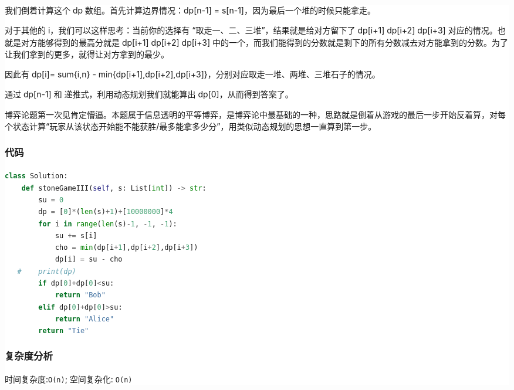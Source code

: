 我们倒着计算这个 dp 数组。首先计算边界情况：dp[n-1] = s[n-1]，因为最后一个堆的时候只能拿走。

对于其他的 i，我们可以这样思考：当前你的选择有 “取走一、二、三堆”，结果就是给对方留下了 dp[i+1] dp[i+2] dp[i+3] 对应的情况。也就是对方能够得到的最高分就是 dp[i+1] dp[i+2] dp[i+3] 中的一个，而我们能得到的分数就是剩下的所有分数减去对方能拿到的分数。为了让我们拿到的更多，就得让对方拿到的最少。

因此有 dp[i]= sum{i,n} - min{dp[i+1],dp[i+2],dp[i+3]}，分别对应取走一堆、两堆、三堆石子的情况。

通过 dp[n-1] 和 递推式，利用动态规划我们就能算出 dp[0]，从而得到答案了。

博弈论题第一次见肯定懵逼。本题属于信息透明的平等博弈，是博弈论中最基础的一种，思路就是倒着从游戏的最后一步开始反着算，对每个状态计算“玩家从该状态开始能不能获胜/最多能拿多少分”，用类似动态规划的思想一直算到第一步。

### 代码

```python
class Solution:
    def stoneGameIII(self, s: List[int]) -> str:
        su = 0
        dp = [0]*(len(s)+1)+[10000000]*4
        for i in range(len(s)-1, -1, -1):
            su += s[i]
            cho = min(dp[i+1],dp[i+2],dp[i+3])
            dp[i] = su - cho
   #    print(dp)
        if dp[0]+dp[0]<su:
            return "Bob"
        elif dp[0]+dp[0]>su:
            return "Alice"
        return "Tie"
```
### 复杂度分析

时间复杂度:`O(n)`; 空间复杂化: `O(n)`
